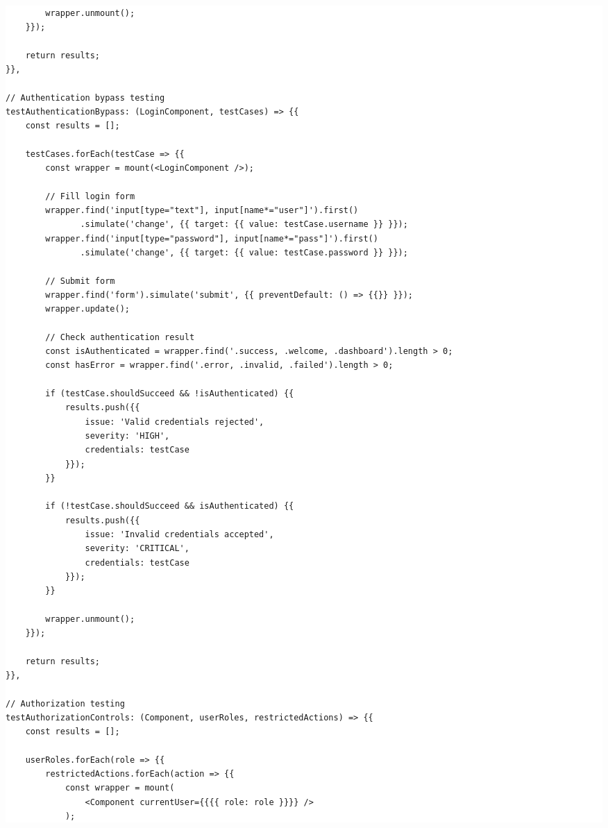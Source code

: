             wrapper.unmount();
        }});

        return results;
    }},

    // Authentication bypass testing
    testAuthenticationBypass: (LoginComponent, testCases) => {{
        const results = [];

        testCases.forEach(testCase => {{
            const wrapper = mount(<LoginComponent />);

            // Fill login form
            wrapper.find('input[type="text"], input[name*="user"]').first()
                   .simulate('change', {{ target: {{ value: testCase.username }} }});
            wrapper.find('input[type="password"], input[name*="pass"]').first()
                   .simulate('change', {{ target: {{ value: testCase.password }} }});

            // Submit form
            wrapper.find('form').simulate('submit', {{ preventDefault: () => {{}} }});
            wrapper.update();

            // Check authentication result
            const isAuthenticated = wrapper.find('.success, .welcome, .dashboard').length > 0;
            const hasError = wrapper.find('.error, .invalid, .failed').length > 0;

            if (testCase.shouldSucceed && !isAuthenticated) {{
                results.push({{
                    issue: 'Valid credentials rejected',
                    severity: 'HIGH',
                    credentials: testCase
                }});
            }}

            if (!testCase.shouldSucceed && isAuthenticated) {{
                results.push({{
                    issue: 'Invalid credentials accepted',
                    severity: 'CRITICAL',
                    credentials: testCase
                }});
            }}

            wrapper.unmount();
        }});

        return results;
    }},

    // Authorization testing
    testAuthorizationControls: (Component, userRoles, restrictedActions) => {{
        const results = [];

        userRoles.forEach(role => {{
            restrictedActions.forEach(action => {{
                const wrapper = mount(
                    <Component currentUser={{{{ role: role }}}} />
                );
